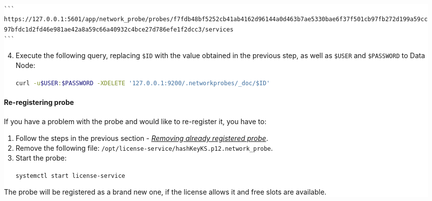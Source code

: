     ```
    https://127.0.0.1:5601/app/network_probe/probes/f7fdb48bf5252cb41ab4162d96144a0d463b7ae5330bae6f37f501cb97fb272d199a59cc97bfdc1d2fd46e981ae42a8a59c66a40932c4bce27d786efe1f2dcc3/services
    ```

4. Execute the following query, replacing `$ID` with the value obtained in the previous step, as well as `$USER` and `$PASSWORD` to Data Node:

   ```bash
   curl -u$USER:$PASSWORD -XDELETE '127.0.0.1:9200/.networkprobes/_doc/$ID'
   ```

#### Re-registering probe

If you have a problem with the probe and would like to re-register it, you have to:
1. Follow the steps in the previous section - [_Removing already registered probe_](#removing-already-registered-probe).
2. Remove the following file: `/opt/license-service/hashKeyKS.p12.network_probe`.
3. Start the probe:
    ```bash
    systemctl start license-service
    ```

The probe will be registered as a brand new one, if the license allows it and free slots are available.